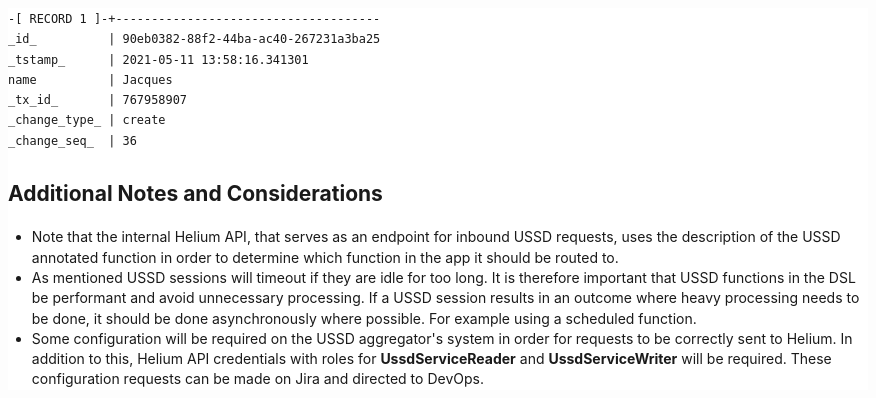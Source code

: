     
    -[ RECORD 1 ]-+-------------------------------------
    _id_          | 90eb0382-88f2-44ba-ac40-267231a3ba25
    _tstamp_      | 2021-05-11 13:58:16.341301
    name          | Jacques
    _tx_id_       | 767958907
    _change_type_ | create
    _change_seq_  | 36

  


  


  


## Additional Notes and Considerations

  * Note that the internal Helium API, that serves as an endpoint for inbound USSD requests, uses the description of the USSD annotated function in order to determine which function in the app it should be routed to.
  * As mentioned USSD sessions will timeout if they are idle for too long. It is therefore important that USSD functions in the DSL be performant and avoid unnecessary processing. If a USSD session results in an outcome where heavy processing needs to be done, it should be done asynchronously where possible. For example using a scheduled function. 
  * Some configuration will be required on the USSD aggregator's system in order for requests to be correctly sent to Helium. In addition to this, Helium API credentials with roles for **UssdServiceReader** and **UssdServiceWriter** will be required. These configuration requests can be made on Jira and directed to DevOps.



  


  

